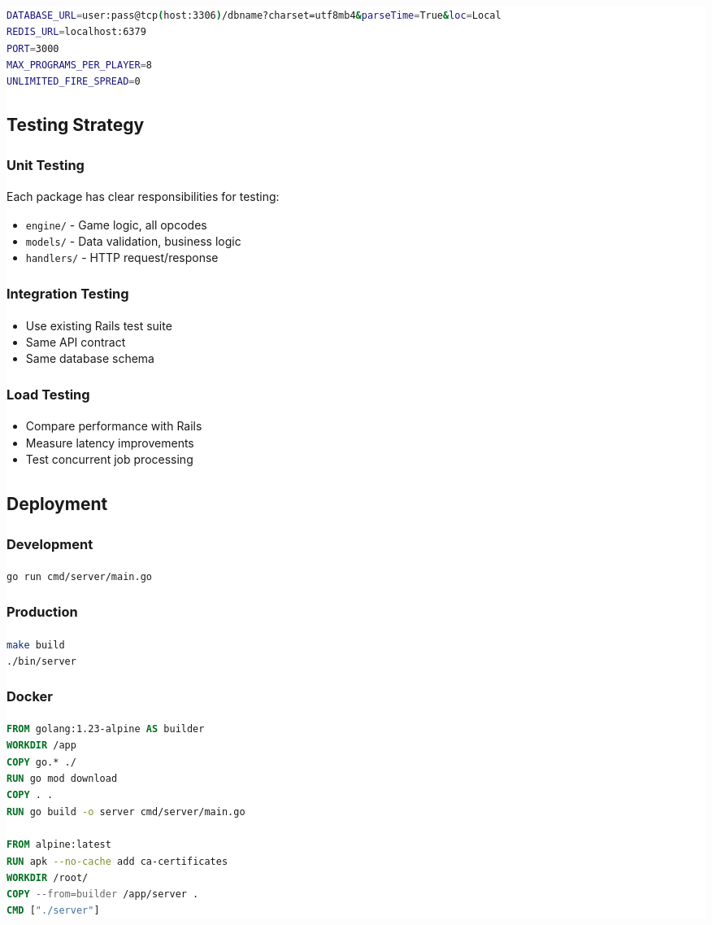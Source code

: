 ```bash
DATABASE_URL=user:pass@tcp(host:3306)/dbname?charset=utf8mb4&parseTime=True&loc=Local
REDIS_URL=localhost:6379
PORT=3000
MAX_PROGRAMS_PER_PLAYER=8
UNLIMITED_FIRE_SPREAD=0
```

## Testing Strategy

### Unit Testing
Each package has clear responsibilities for testing:
- `engine/` - Game logic, all opcodes
- `models/` - Data validation, business logic
- `handlers/` - HTTP request/response

### Integration Testing
- Use existing Rails test suite
- Same API contract
- Same database schema

### Load Testing
- Compare performance with Rails
- Measure latency improvements
- Test concurrent job processing

## Deployment

### Development
```bash
go run cmd/server/main.go
```

### Production
```bash
make build
./bin/server
```

### Docker
```dockerfile
FROM golang:1.23-alpine AS builder
WORKDIR /app
COPY go.* ./
RUN go mod download
COPY . .
RUN go build -o server cmd/server/main.go

FROM alpine:latest
RUN apk --no-cache add ca-certificates
WORKDIR /root/
COPY --from=builder /app/server .
CMD ["./server"]
```
